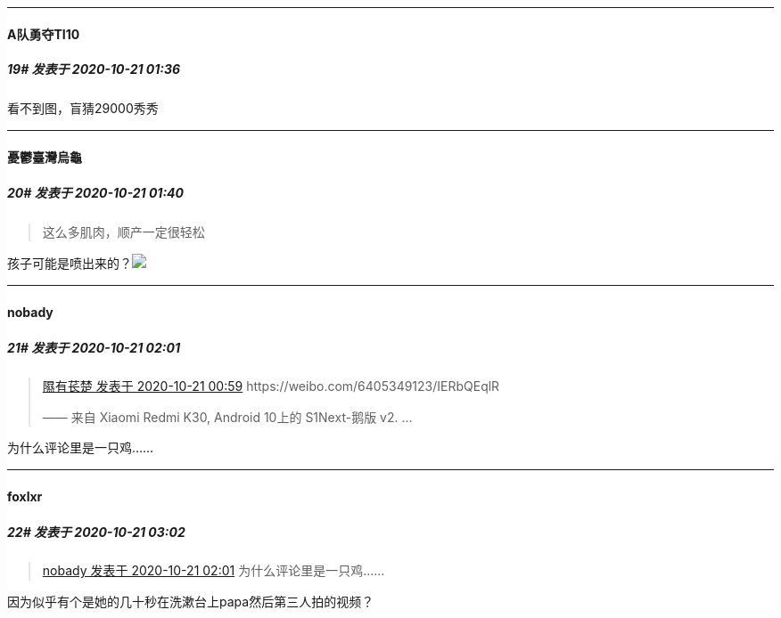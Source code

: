 




*****

####  A队勇夺TI10  
##### 19#       发表于 2020-10-21 01:36




看不到图，盲猜29000秀秀







*****

####  憂鬱臺灣烏龜  
##### 20#       发表于 2020-10-21 01:40



<blockquote>这么多肌肉，顺产一定很轻松</blockquote>
孩子可能是喷出来的？<img src="https://static.saraba1st.com/image/smiley/face2017/067.png" referrerpolicy="no-referrer">







*****

####  nobady  
##### 21#       发表于 2020-10-21 02:01



<blockquote><a href="httphttps://bbs.saraba1st.com/2b/forum.php?mod=redirect&amp;goto=findpost&amp;pid=49107776&amp;ptid=1966154" target="_blank">隰有苌楚 发表于 2020-10-21 00:59</a>
https://weibo.com/6405349123/IERbQEqlR

—— 来自 Xiaomi Redmi K30, Android 10上的 S1Next-鹅版 v2. ...</blockquote>
为什么评论里是一只鸡……







*****

####  foxlxr  
##### 22#       发表于 2020-10-21 03:02



<blockquote><a href="httphttps://bbs.saraba1st.com/2b/forum.php?mod=redirect&amp;goto=findpost&amp;pid=49108202&amp;ptid=1966154" target="_blank">nobady 发表于 2020-10-21 02:01</a>
为什么评论里是一只鸡……</blockquote>
因为似乎有个是她的几十秒在洗漱台上papa然后第三人拍的视频？
